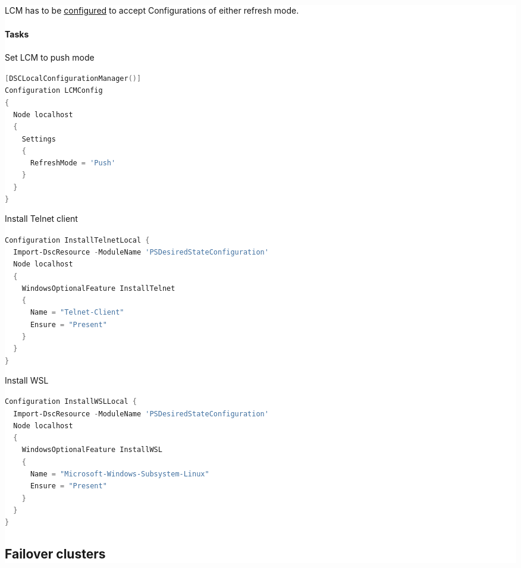 LCM has to be [configured](#tasks "Set LCM to push mode") to accept Configurations of either refresh mode.


#### Tasks


Set LCM to push mode
```powershell
[DSCLocalConfigurationManager()]
Configuration LCMConfig 
{
  Node localhost 
  {
    Settings 
    {
      RefreshMode = 'Push'
    }
  }
}
```

Install Telnet client
```powershell
Configuration InstallTelnetLocal { 
  Import-DscResource -ModuleName 'PSDesiredStateConfiguration'
  Node localhost 
  {
    WindowsOptionalFeature InstallTelnet 
    {
      Name = "Telnet-Client"
      Ensure = "Present"
    }
  }
}
```

Install WSL
```powershell
Configuration InstallWSLLocal { 
  Import-DscResource -ModuleName 'PSDesiredStateConfiguration'
  Node localhost   
  {
    WindowsOptionalFeature InstallWSL     
    {
      Name = "Microsoft-Windows-Subsystem-Linux"
      Ensure = "Present" 
    }
  }
}
```


## Failover clusters


[Nano Server]: #nano-server 'Nano Server&#10;Headless Windows Server installation option with no local user interface, no 32-bit application support, and only basic configuration controls. Administration requires remote WinRM connections and WMI tools&#10;Zacker, Craig. _Installation, Storage and Compute with Windows Server 2016: Exam Ref 70-740_. 2017: 42'
[Powershell Core]: #nano-server 'Powershell Core&#10;subset of Powershell Desktop, omitting many of its features&#10;Zacker, Craig. _Installation, Storage and Compute with Windows Server 2016: Exam Ref 70-740_. 2017: 57'
[failover cluster]: #high-availability 'failover cluster&#10;group of two or more computers, physical or virtual, running the same application that functions as a single entity to provide high availability, scalability, and fault tolerance&#10;Zacker, Craig. _Installation, Storage and Compute with Windows Server 2016: Exam Ref 70-740_. 2017: 311'
[CNO]: #failover-clustering 'cluster name object (CNO)&#10;Computer object in Active Directory associated with a failover cluster&#10;Zacker, Craig. _Installation, Storage and Compute with Windows Server 2016: Exam Ref 70-740_. 2017: 313'
[SoFS]: # 'Scale-Out File Server (SoFS)&#10;clustered role that is designed to provide highly available storage for applications, like Hyper-V and SQL Server&#10;Zacker, Craig. _Installation, Storage and Compute with Windows Server 2016: Exam Ref 70-740_. 2017: 337'
[Add-ClusterScaleOutFileServer]: #add-clusterscaleoutfileserver '```&#10;PS C:\> Add-ClusterScaleOutFileServer&#10;```&#10;Install the Scale-out File Server role&#10;Zacker, Craig. _Installation, Storage and Compute with Windows Server 2016: Exam Ref 70-740_. 2017: 339'
[guest failover cluster]: #failover-clustering 'guest failover cluster&#10;consists solely of VMs running on a single Hyper-V host server&#10;Zacker, Craig. _Installation, Storage and Compute with Windows Server 2016: Exam Ref 70-740_. 2017: 341'
[witness]: #high-availability 'witness&#10;resource that casts a vote for the continued operation of a cluster&#10;Zacker, Craig. _Installation, Storage and Compute with Windows Server 2016: Exam Ref 70-740_. 2017: 318'
[quorum]: #high-availability 'quorum&#10;provides each node and witness in a cluster with a vote, to prevent a cluster from developing split-brain&#10;Zacker, Craig. _Installation, Storage and Compute with Windows Server 2016: Exam Ref 70-740_. 2017: 317'
[Active Directory-detached cluster]: #high-availability 'Active Directory-detached cluster&#10;Cluster whose nodes are joined to a domain but which is not associated with a cluster name object (CNO) in AD&#10;In such a cluster, the name of the cluster and nodes must be registered in DNS, but the nodes still must be joined to an AD DS domain.&#10;Zacker, Craig. _Installation, Storage and Compute with Windows Server 2016: Exam Ref 70-740_. 2017: 337'
[New-Cluster]: #new-cluster '```&#10;PS> New-Cluster&#10;```&#10;Create a new failover cluster&#10;Zacker, Craig. _Installation, Storage and Compute with Windows Server 2016: Exam Ref 70-740_. 2017: 337'
[Hyper-V Replica]: #high-availability 'Hyper-V Replica&#10;feature of the Hyper-V role that allows creation of a replica of VMs on a Hyper-V server to another server, locally or remote&#10;Zacker, Craig. _Installation, Storage and Compute with Windows Server 2016: Exam Ref 70-740_. 2017: 297'
[replica server]: #high-availability 'replica server&#10;term used to designate the destination server in a failover solution&#10;Zacker, Craig. _Installation, Storage and Compute with Windows Server 2016: Exam Ref 70-740_. 2017: 299'
[Shared Nothing Live Migration]: #high-availability 'Shared Nothing Live Migration&#10;migration of VM data, memory, and system state to another host&#10;Zacker, Craig. _Installation, Storage and Compute with Windows Server 2016: Exam Ref 70-740_. 2017: 307'
[Live Migration]: #high-availability 'Live Migration&#10;migration of VM state and live memory contents to another host, but not its data&#10;Zacker, Craig. _Installation, Storage and Compute with Windows Server 2016: Exam Ref 70-740_. 2017: 303'
[Storage Migration]: #high-availability 'Storage Migration&#10;migration of VM virtual hard disk files to another host, but not its memory and system state&#10;Zacker, Craig. _Installation, Storage and Compute with Windows Server 2016: Exam Ref 70-740_. 2017: 371'
[site-aware failover cluster]: #high-availability 'site-aware failover cluster&#10;Contains fault domains based on the values of a site property configured for each node, which are used to determine its behavior during failovers and other role transfers&#10;Zacker, Craig. _Installation, Storage and Compute with Windows Server 2016: Exam Ref 70-740_. 2017: 366'
[failover affinity]: #high-availability 'failover affinity&#10;Behavior of a site-aware failover cluster where failover occurs to a node at another site only when all the nodes in the original site are found to be unavailable&#10;Zacker, Craig. _Installation, Storage and Compute with Windows Server 2016: Exam Ref 70-740_. 2017: 366'
[node fairness]: #high-availability 'node fairness&#10;Balances distribution of VMs on cluster nodes&#10;Zacker, Craig. _Installation, Storage and Compute with Windows Server 2016: Exam Ref 70-740_. 2017: 366'
[Add-ClusterVirtualMachineRole]: #add-clustervirtualmachinerole '```&#10;[PS] Add-ClusterVirtualMachineRole&#10;```&#10;Creates a clustered virtual machine, that is, a virtual machine that can be failed over if necessary to a different server in the failover cluster.&#10;Zacker, Craig. _Installation, Storage and Compute with Windows Server 2016: Exam Ref 70-740_. 2017: 304'
[quick migration]: #moving-cluster-vms 'quick migration&#10;move a running or stopped VM after what is usually a brief pause by first copying the memory of the VM to disk and then from the disk to the destination&#10;Zacker, Craig. _Installation, Storage and Compute with Windows Server 2016: Exam Ref 70-740_. 2017: 370'
[DFS]: #31-gpo-creation-and-management 'Distributed File System (DFS)&#10;suite of client and server services that allow an organization using Microsoft Windows servers to organize many distributed SMB file shares into a distributed file system&#10;"Universal Windows Platform apps". _Wikipedia_.'
[scoping]: # 'scoping&#10;Process of determining which computers and users are impacted by the settings in a GPO&#10;Warren, Andrew. _Exam Ref 70-742: Identity with Windows Server 2016_. 2017.: 161'
[external virtual switch]: #hyper-v-networking 'external virtual switch&#10;bound to networking protocol stack in the host operating system and connected to a physical network interface adapter on the host, allowing VMs to access the network to which the physical adapter is connected&#10;Zacker, Craig. _Installation, Storage and Compute with Windows Server 2016: Exam Ref 70-740_. 2017: 241'
[internal virtual switch]: #hyper-v-networking 'internal virtual switch&#10;Bound to a separate instance of the networking protocol stack in the host operating system, independent from the physical network interface adapter and its connected network, it allows VMs to access the virtual network, including the host operating system.&#10;Zacker, Craig. _Installation, Storage and Compute with Windows Server 2016: Exam Ref 70-740_. 2017: 241'
[legacy network adapter]: #hyper-v-networking 'legacy network adapter&#10;Also "emulated network adapter", one of two types of virtual network adapter supported by Generation 1 VMs in Hyper-V, which makes calls directly to the hypervisor.&#10;Generation 1 VMs could not boot from PXE without a legacy network adapter, however their performance is worse than that of synthetic network adapters.&#10;Zacker, Craig. _Installation, Storage and Compute with Windows Server 2016: Exam Ref 70-740_. 2017: 248'
[Microsoft Network Adapter Multiplexor Driver]: #hyper-v-networking 'Microsoft Network Adapter Multiplexor Driver&#10;Network component installed after configuring a NIC team in Window Server 2016&#10;Zacker, Craig. _Installation, Storage and Compute with Windows Server 2016: Exam Ref 70-740_. 2017: 249'
[private virtual switch]: #hyper-v-networking 'private virtual switch&#10;Exists only in the Hyper-V server and is accessible only to the VMs running on it, and is inaccessible to the host operating system itself.&#10;Zacker, Craig. _Installation, Storage and Compute with Windows Server 2016: Exam Ref 70-740_. 2017: 241'
[RDMA]: #hyper-v-networking 'Remote Direct Memory Access (RDMA)&#10;network adapter technology and network transmission method that can send large amounts of data with low latency and without processor intervention&#10;Zacker, Craig. _Installation, Storage and Compute with Windows Server 2016: Exam Ref 70-740_. 2017: 253'
[SET]: #hyper-v-networking 'Switch Embedded Teaming (SET)&#10;Hyper-V-only variation of NIC teaming that is implemented wholly within a virtual switch&#10;Zacker, Craig. _Installation, Storage and Compute with Windows Server 2016: Exam Ref 70-740_. 2017: 253'
[synthetic network adapter]: #hyper-v-networking 'synthetic network adapter&#10;One of two types of virtual network adapter supported by Generation 1 VMs in Hyper-V, which does not correspond to a real-world product.&#10;Hyper-V synthetic network adapters communicate with the host operating system through the VMBus&#10;Zacker, Craig. _Installation, Storage and Compute with Windows Server 2016: Exam Ref 70-740_. 2017: 247'
[VMQ]: #hyper-v-networking 'Virtual Machine Queue (VMQ)&#10;Network performance enhancement feature enabled by Windows Server 2016 automatically when it detects physical network adapters that run at 10 Gbps or faster. &#10;Physical network adapter that support VMQ filters inbound packets based on the destination address and then forwards queues for each to the host operating system&#10;Zacker, Craig. _Installation, Storage and Compute with Windows Server 2016: Exam Ref 70-740_. 2017: 251'
[LACP]: # 'Link Aggregation Control Protocol (LACP)&#10;common aggregation protocol that allows multiple physical ports to be bound together&#10;Dulaney, Emmett. _CompTIA Network+ N10-007 Exam Cram, 6th Edition_.: 121'
[Enable-NetAdapterRdma]: #enable-netadapterrdma '```&#10;PS C:\> Enable-NetAdapterRdma&#10;```&#10;Enable RDMA on adapters&#10;Zacker, Craig. _Installation, Storage and Compute with Windows Server 2016: Exam Ref 70-740_. 2017: 254'
[Enable-NetAdapterVmq]: #enable-netadaptervmq '```&#10;PS C:\> Enable-NetAdapterVmq&#10;```&#10;Enable VMQ on a specific adapter&#10;Zacker, Craig. _Installation, Storage and Compute with Windows Server 2016: Exam Ref 70-740_. 2017: 252'
[Get-NetAdapterRdma]: #get-netadapterrdma '```&#10;PS C:\> Get-NetAdapterRdma&#10;```&#10;Display the current RDMA status of network adapters&#10;Zacker, Craig. _Installation, Storage and Compute with Windows Server 2016: Exam Ref 70-740_. 2017: 254'
[Get-NetAdapterVmq]: #get-netadaptervmq '```&#10;PS C:\> Get-NetAdapterVmq&#10;```&#10;Discover whether physical network adapters support VMQ&#10;Zacker, Craig. _Installation, Storage and Compute with Windows Server 2016: Exam Ref 70-740_. 2017: 252'
[Get-NetAdapterVmqQueue]: #get-netadaptervmqqueue '```&#10;PS C:\> Get-NetAdapterVmqQueue&#10;```&#10;See which VMQ queries are assigned to which processors&#10;Zacker, Craig. _Installation, Storage and Compute with Windows Server 2016: Exam Ref 70-740_. 2017: 252'
[Set-NetAdapterVmq]: #set-netadaptervmq '```&#10;PS C:\> Set-NetAdapterVmq&#10;```&#10;Modify default VMQ settings&#10;Zacker, Craig. _Installation, Storage and Compute with Windows Server 2016: Exam Ref 70-740_. 2017: 253'
[checkpoint]: #hyper-v-storage 'checkpoint&#10;Captured image of the state, data, and hardware configuration of a virtual machine at a specific moment in time.&#10;Zacker, Craig. _Installation, Storage and Compute with Windows Server 2016: Exam Ref 70-740_. 2017: 228'
[production checkpoint]: #hyper-v-storage 'production checkpoint&#10;Feature of Windows Server 2016 Hyper-V that uses the Volume Shadow Copy Service in Windows or File System Freeze in Linux to create a snapshot of the data of a VM without saving memory state.&#10;Zacker, Craig. _Installation, Storage and Compute with Windows Server 2016: Exam Ref 70-740_. 2017: 230'
[differencing disk]: #hyper-v-storage 'differencing disk&#10;Paired with a baseline virtual disk image to preserve it in its original state.&#10;Zacker, Craig. _Installation, Storage and Compute with Windows Server 2016: Exam Ref 70-740_. 2017: 223'
[VHD set]: #hyper-v-storage 'VHD set&#10;Shared virtual drive option new in Windows Server 2016, that allows resizing, migration, backup, and replication from the host server, none of which are possible with shared VHDX files.&#10;Zacker, Craig. _Installation, Storage and Compute with Windows Server 2016: Exam Ref 70-740_. 2017: 222'
[pass-through disk]: #hyper-v-storage 'pass-through disk&#10;virtual disk that points to a virtual disk&#10;Zacker, Craig. _Installation, Storage and Compute with Windows Server 2016: Exam Ref 70-740_. 2017: 225'
[Shielded VMs]: # 'Shielded Virtual Machine&#10;Windows Server 2016 Datacenter edition feature that provides VMs with protection from compromised administrators that have access to the Hyper-V host computer by encrypting the VM state and virtual disks&#10;A shielded VM is a generation 2 VM that has a virtual TPM, is encrypted using BitLocker, and can run only on healthy and approved hosts in a guarded fabric.&#10;Zacker, Craig. _Installation, Storage and Compute with Windows Server 2016: Exam Ref 70-740_. 2017: 6'
[guarded host]: # 'Guarded host&#10;Windows Server 2016 Datacenter edition Hyper-V host that can run shielded VMs only if it can prove that it is running in a known, trusted state to the HGS.'
[NUMA]: #vm-configuration 'Non-Uniform Memory Access (NUMA)&#10;system architecture used to increase memory efficiency in computers with multiple processors by dividing logical processors and memory into NUMA nodes, with each node containing one or more logical processors and the region of memory closest to them&#10;Zacker, Craig. _Installation, Storage and Compute with Windows Server 2016: Exam Ref 70-740_. 2017: 189'
[NUMA ratio]: #vm-configuration 'NUMA ratio&#10;difference between accessing local and remote memory for any processor&#10;Zacker, Craig. _Installation, Storage and Compute with Windows Server 2016: Exam Ref 70-740_. 2017: 189'
[Smart paging]: #vm-configuration 'Smart paging&#10;Hyper-V feature that enables the host server to compensate when its memory is overcommitted by using disk space for memory paging only during the boot sequence&#10;Zacker, Craig. _Installation, Storage and Compute with Windows Server 2016: Exam Ref 70-740_. 2017: 192'
[Resource metering]: #vm-configuration 'Resource metering&#10;Hyper-V feature that makes it possible to track the resources a VM uses as it operates&#10;Zacker, Craig. _Installation, Storage and Compute with Windows Server 2016: Exam Ref 70-740_. 2017: 193'
[DDA]: #vm-configuration 'Discrete Device Assignment (DDA)&#10;Hyper-V feature that enables passthrough of any PCI Express device, including GPUs or network adapters&#10;Zacker, Craig. _Installation, Storage and Compute with Windows Server 2016: Exam Ref 70-740_. 2017: 212'
[Integration Services]: #vm-configuration 'Integration Services&#10;software package containing drivers and other components that runs on a guest operating system, enabling it to communicate with the Hyper-V host server&#10;Zacker, Craig. _Installation, Storage and Compute with Windows Server 2016: Exam Ref 70-740_. 2017: 195'
[LIS]: #vm-configuration 'Linux Integration Services (LIS)&#10;Linux driver for Hyper-V specific devices&#10;Zacker, Craig. _Installation, Storage and Compute with Windows Server 2016: Exam Ref 70-740_. 2017: 204'
[Secure Boot]: #vm-configuration 'Secure Boot&#10;UEFI feature that ensures components loaded during the boot sequence have been digitally signed, and therefore trusted by the computer manufacturer&#10;Zacker, Craig. _Installation, Storage and Compute with Windows Server 2016: Exam Ref 70-740_. 2017: 205'
[Enhanced session mode]: # 'Enhanced session mode&#10;Hyper-V feature available when the host and guest are both running a recent version of Windows, whereby a VM being accessed through VMConnect can utilize resources on the host.&#10;Zacker, Craig. _Installation, Storage and Compute with Windows Server 2016: Exam Ref 70-740_. 2017: 200'
[Set-VMMemory]: #set-vmmemory '```&#10;[PS] Set-VMMemory&#10;```&#10;Configures the memory of a virtual machine.&#10;Zacker, Craig. _Installation, Storage and Compute with Windows Server 2016: Exam Ref 70-740_. 2017: 185'
[Set-VMFirmware]: #set-vmfirmware '```&#10;[PS] Set-VMFirmware&#10;```&#10;Sets the firmware configuration of a virtual machine.&#10;Zacker, Craig. _Installation, Storage and Compute with Windows Server 2016: Exam Ref 70-740_. 2017: 208'
[Processor: % Processor Time]: #performance-counters 'Processor: % Processor Time&#10;Percentage of time that the processor is busy, a basic measure of computer activity&#10;85% or less is acceptable&#10;Zacker, Craig. _Installation, Storage and Compute with Windows Server 2016: Exam Ref 70-740_. 2017: 434'
[Processor: Interrupts/Sec]: #performance-counters 'Processor: Interrupts/Sec&#10;Number of hardware interrupts processor is servicing each second&#10;Must be baselined&#10;Zacker, Craig. _Installation, Storage and Compute with Windows Server 2016: Exam Ref 70-740_. 2017: 435'
[System: Processor Queue Length]: #performance-counters 'System: Processor Queue Length&#10;Number of program threads waiting to be executed by the processor&#10;2 or less is acceptable&#10;Zacker, Craig. _Installation, Storage and Compute with Windows Server 2016: Exam Ref 70-740_. 2017: 434'
[Server Work Queues: Queue Length]: #performance-counters 'Server Work Queues: Queue Length&#10;Number of requests waiting to use a specific processor&#10;4 or less is acceptable&#10;Zacker, Craig. _Installation, Storage and Compute with Windows Server 2016: Exam Ref 70-740_. 2017: 434'
[Memory: Page Faults/Sec]: #performance-counters 'Memory: Page Faults/Sec&#10;Number of times per second that the code or data needed for processing is not found in memory&#10;5 or less is acceptable&#10;Zacker, Craig. _Installation, Storage and Compute with Windows Server 2016: Exam Ref 70-740_. 2017: 435'
[Memory: Pages/Sec]: #performance-counters 'Memory: Pages/Sec&#10;Number of times per second that required information was not in RAM and had to be accessed from disk or had to be written to disk to make room in RAM&#10;20 or less is acceptable&#10;Zacker, Craig. _Installation, Storage and Compute with Windows Server 2016: Exam Ref 70-740_. 2017: 435'
[Memory: Available MBytes]: #performance-counters 'Memory: Available MBytes&#10;Amount of available physical memory in MB&#10;At least 5% of physical memory is acceptable&#10;Zacker, Craig. _Installation, Storage and Compute with Windows Server 2016: Exam Ref 70-740_. 2017: 436'
[Memory: Committed Bytes]: #performance-counters 'Memory: Committed Bytes&#10;Amount of virtual memory that has space reserved on the disk paging file&#10;Should always be less than the amount of physical RAM&#10;Zacker, Craig. _Installation, Storage and Compute with Windows Server 2016: Exam Ref 70-740_. 2017: 436'
[Memory: Pool Non-Paged Bytes]: #performance-counters 'Memory: Pool Non-Paged Bytes&#10;Size of an area in memory used by the operating system for objects that cannot be written to disk&#10;Should be stable, unless directly associated with increased server activity&#10;Zacker, Craig. _Installation, Storage and Compute with Windows Server 2016: Exam Ref 70-740_. 2017: 436'
[PhysicalDisk: Disk Bytes/Sec]: #performance-counters 'PhysicalDisk: Disk Bytes/Sec&#10;Average number of bytes transferred to or from the disk each second&#10;Should be compared to baseline&#10;Zacker, Craig. _Installation, Storage and Compute with Windows Server 2016: Exam Ref 70-740_. 2017: 436'
[PhysicalDisk: Avg. Disk Bytes/Transfer]: #performance-counters 'PhysicalDisk: Avg. Disk Bytes/Transfer&#10;Average number of bytes transferred during read and write operations&#10;Should be compared to baseline&#10;Zacker, Craig. _Installation, Storage and Compute with Windows Server 2016: Exam Ref 70-740_. 2017: 436'
[PhysicalDisk: Current Disk Queue Length]: #performance-counters 'PhysicalDisk: Current Disk Queue Length&#10;Number of pending disk read or write requests&#10;2 or less per disk spindle are acceptable&#10;Zacker, Craig. _Installation, Storage and Compute with Windows Server 2016: Exam Ref 70-740_. 2017: 436'
[PhysicalDisk: % Disk Time]: #performance-counters 'PhysicalDisk: % Disk Time&#10;Percentage of time that the disk drive is busy&#10;90% or less is acceptable&#10;Zacker, Craig. _Installation, Storage and Compute with Windows Server 2016: Exam Ref 70-740_. 2017: 437'
[LogicalDisk: % Free Space]: #performance-counters 'LogicalDisk: % Free Space&#10;Percentage of free space on the disk&#10;20% or greater is acceptable&#10;Zacker, Craig. _Installation, Storage and Compute with Windows Server 2016: Exam Ref 70-740_. 2017: 437'
[Network Interface: Bytes Total/Sec]: #performance-counters 'Network Interface: Bytes Total/Sec&#10;Number of bytes sent and received per second by the selected network interface adapter&#10;Should be compared to baseline&#10;Zacker, Craig. _Installation, Storage and Compute with Windows Server 2016: Exam Ref 70-740_. 2017: 437'
[Network Interface: Output Queue Length]: #performance-counters 'Network Interface: Output Queue Length&#10;Number of packets waiting to be transmitted by the network interface adapter&#10;2 or less is acceptable&#10;Zacker, Craig. _Installation, Storage and Compute with Windows Server 2016: Exam Ref 70-740_. 2017: 437'
[Server: Bytes Total/Sec]: #performance-counters 'Server: Bytes Total/Sec&#10;Total number of bytes sent and received by the server over all network interfaces&#10;50% of total bandwidth capacity or less is acceptable&#10;Zacker, Craig. _Installation, Storage and Compute with Windows Server 2016: Exam Ref 70-740_. 2017: 437'
[drain on shutdown]: #nlb 'drain on shutdown&#10;feature of Windows Server 2016 Failover Clustering which automatically live migrates all roles on a node before shutting down the system&#10;Zacker, Craig. _Installation, Storage and Compute with Windows Server 2016: Exam Ref 70-740_. 2017: 374'
[block]: #disks-and-volumes 'allocation unit (block)&#10;smallest amount of disk space that the computer can allocate when storing a file (sometimes incorrectly called a "sector")&#10;Zacker, Craig. _Installation, Storage and Compute with Windows Server 2016: Exam Ref 70-740_. 2017: 82'
[sector]: #disks-and-volumes 'sector&#10;subdivision of a track, traditionally 512 bytes (Advanced Format disks use 4,096-byte sectors)&#10;Zacker, Craig. _Installation, Storage and Compute with Windows Server 2016: Exam Ref 70-740_. 2017: 82'
[slack space]: #disks-and-volumes 'slack space&#10;space left over when a file occupies only part of a block&#10;Zacker, Craig. _Installation, Storage and Compute with Windows Server 2016: Exam Ref 70-740_. 2017: 82'
[VHD]: #disks-and-volumes 'VHD&#10;"Virtual Hard Disk", virtual hard disk image format and file name extension supported by Windows Server.&#10;VHD images are limited to a maximum size of 2 TB and are compatible with servers running Windows Server 2008 or later, or workstations running Windows 7 or later.&#10;Zacker, Craig. _Installation, Storage and Compute with Windows Server 2016: Exam Ref 70-740_. 2017: 88'
[VHDX]: #disks-and-volumes 'VHDX&#10;Newer hard disk image format and file name extension.&#10;VHDX image files can be as large as 64 TB, and they also support 4 KB logical sector sizes to provide compatibility with 4 KB native drives. VHDX files can be read only by servers running Windows Server 2012 or later or workstations running Windows 8 or later.&#10;Zacker, Craig. _Installation, Storage and Compute with Windows Server 2016: Exam Ref 70-740_. 2017: 88'
[NTFS]: #disks-and-volumes 'NT File System (NTFS)&#10;Default file system for Windows Server since 1993.&#10;Zacker, Craig. _Installation, Storage and Compute with Windows Server 2016: Exam Ref 70-740_. 2017: 93'
[ReFS]: #disks-and-volumes 'Resilient File System (ReFS)&#10;New file system that uses checksums to protect volume metadata and supports the same system of permissions as NTFS; intended for use in Storage Spaces pools.&#10;Zacker, Craig. _Installation, Storage and Compute with Windows Server 2016: Exam Ref 70-740_. 2017: 94'
[MBR]: #images 'Master Boot Record (MBR)&#10;Older partition table type introduced in 1983 that is still common, despite its limitations.&#10;MBR partitions supports volumes up to 2 TB in size with up to 4 primary partitions.&#10;Zacker, Craig. _Installation, Storage and Compute with Windows Server 2016: Exam Ref 70-740_. 2017: 85'
[GPT]: #images 'GUID partition table (GPT)&#10;Newer partition table type, introduced in the late 1990s, but not supported in Windows prior to Windows Server 2008 and Windows Vista.&#10;The GPT specification supports an unlimited number of partitions on volumes up to 18 exabytes.&#10;Zacker, Craig. _Installation, Storage and Compute with Windows Server 2016: Exam Ref 70-740_. 2017: 86'
[Data deduplication]: # 'Data deduplication&#10;role service in Windows Server 2016 that conserves storage space on an NTFS volume by locating redundant data and storing only one copy of that data instead of multiple copies; ReFS support was introduced with Windows Server version 1709&#10;Data deduplication replaces the earlier Single Instance Store (SIS) technology in earlier versions of Windows Server.&#10;Zacker, Craig. _Installation, Storage and Compute with Windows Server 2016: Exam Ref 70-740_. 2017: 155'
[chunk store]: # 'chunk store&#10;separate area of the disk where unique chunks are kept&#10;Zacker, Craig. _Installation, Storage and Compute with Windows Server 2016: Exam Ref 70-740_. 2017: 158'
[reparse point]: # 'reparse point&#10;special tag that replaces the location of a chunk that already exists in the store&#10;Zacker, Craig. _Installation, Storage and Compute with Windows Server 2016: Exam Ref 70-740_. 2017: 158'
[churn]: # 'churn&#10;accumulation of unoptimized files due to the workload of the volume&#10;Zacker, Craig. _Installation, Storage and Compute with Windows Server 2016: Exam Ref 70-740_. 2017: 158'
[garbage collection]: # 'garbage collection&#10;job that searches the chunk store for chunks that no longer have reparse points associatd with them, typically due to modified or deleted files&#10;Zacker, Craig. _Installation, Storage and Compute with Windows Server 2016: Exam Ref 70-740_. 2017: 158'
[integrity scrubbing]: # 'integrity scrubbing&#10;job that searches for damage or corruption in the chunk store, replacing missing data with mirror or parity data&#10;Zacker, Craig. _Installation, Storage and Compute with Windows Server 2016: Exam Ref 70-740_. 2017: 158'
[unoptimization]: # 'unoptimization&#10;job that restores all of the optimized files on a volume to their original states, disabling Data Deduplication for that volume in the process&#10;Zacker, Craig. _Installation, Storage and Compute with Windows Server 2016: Exam Ref 70-740_. 2017: 159'
[Enable-DedupVolume]: PowerShell#enable-dedupvolume '```&#10;Enable-DedupVolume&#10;```&#10;Enables data deduplication on one or more volumes.'
[block]: #disks-and-volumes 'allocation unit (block)&#10;smallest amount of disk space that the computer can allocate when storing a file (sometimes incorrectly called a "sector")&#10;Zacker, Craig. _Installation, Storage and Compute with Windows Server 2016: Exam Ref 70-740_. 2017: 82'
[sector]: #disks-and-volumes 'sector&#10;subdivision of a track, traditionally 512 bytes (Advanced Format disks use 4,096-byte sectors)&#10;Zacker, Craig. _Installation, Storage and Compute with Windows Server 2016: Exam Ref 70-740_. 2017: 82'
[slack space]: #disks-and-volumes 'slack space&#10;space left over when a file occupies only part of a block&#10;Zacker, Craig. _Installation, Storage and Compute with Windows Server 2016: Exam Ref 70-740_. 2017: 82'
[VHD]: #disks-and-volumes 'VHD&#10;"Virtual Hard Disk", virtual hard disk image format and file name extension supported by Windows Server.&#10;VHD images are limited to a maximum size of 2 TB and are compatible with servers running Windows Server 2008 or later, or workstations running Windows 7 or later.&#10;Zacker, Craig. _Installation, Storage and Compute with Windows Server 2016: Exam Ref 70-740_. 2017: 88'
[VHDX]: #disks-and-volumes 'VHDX&#10;Newer hard disk image format and file name extension.&#10;VHDX image files can be as large as 64 TB, and they also support 4 KB logical sector sizes to provide compatibility with 4 KB native drives. VHDX files can be read only by servers running Windows Server 2012 or later or workstations running Windows 8 or later.&#10;Zacker, Craig. _Installation, Storage and Compute with Windows Server 2016: Exam Ref 70-740_. 2017: 88'
[NTFS]: #disks-and-volumes 'NT File System (NTFS)&#10;Default file system for Windows Server since 1993.&#10;Zacker, Craig. _Installation, Storage and Compute with Windows Server 2016: Exam Ref 70-740_. 2017: 93'
[ReFS]: #disks-and-volumes 'Resilient File System (ReFS)&#10;New file system that uses checksums to protect volume metadata and supports the same system of permissions as NTFS; intended for use in Storage Spaces pools.&#10;Zacker, Craig. _Installation, Storage and Compute with Windows Server 2016: Exam Ref 70-740_. 2017: 94'
[MBR]: #images 'Master Boot Record (MBR)&#10;Older partition table type introduced in 1983 that is still common, despite its limitations.&#10;MBR partitions supports volumes up to 2 TB in size with up to 4 primary partitions.&#10;Zacker, Craig. _Installation, Storage and Compute with Windows Server 2016: Exam Ref 70-740_. 2017: 85'
[GPT]: #images 'GUID partition table (GPT)&#10;Newer partition table type, introduced in the late 1990s, but not supported in Windows prior to Windows Server 2008 and Windows Vista.&#10;The GPT specification supports an unlimited number of partitions on volumes up to 18 exabytes.&#10;Zacker, Craig. _Installation, Storage and Compute with Windows Server 2016: Exam Ref 70-740_. 2017: 86'
[hyper-converged S2D scenario]: # 'hyper-converged S2D scenario&#10;combines S2D with Hyper-V in a single cluster&#10;Zacker, Craig. _Installation, Storage and Compute with Windows Server 2016: Exam Ref 70-740_. 2017: 357'
[disaggregated S2D scenario]: # 'disaggregated S2D scenario&#10;has two distinct clusters: a Scale-out File Server cluster that uses S2D to provide the storage for the second, a Hyper-V cluster hosting VMs&#10;Zacker, Craig. _Installation, Storage and Compute with Windows Server 2016: Exam Ref 70-740_. 2017: 355'
[arp /&#97;]:  #arp '```&#10;C:\>arp /a&#10;```&#10;Display both the IP and MAC addresses and whether they are dynamic or static entries '
[arp /&#115;]: #arp '```&#10;C:\>arp /s&#10;```&#10;Manually add a static entry to the cache'
[arp /&#100;]: #arp '```&#10;C:\>arp /d&#10;```&#10;Delete an entry from the cache'
[cmdkey /add]: #cmdkey '```&#10;C:\>cmdkey /add&#10;```&#10;Add a user name and password to the list'
[cmdkey /generic]: #cmdkey '```&#10;C:\>cmdkey /generic&#10;```&#10;Add generic credentials to the list'
[cmdkey /smartcard]: #cmdkey '```&#10;C:\>cmdkey /smartcard&#10;```&#10;Retrieves the credential from a smart card'
[cmdkey /user]: #cmdkey '```&#10;C:\>cmdkey /user&#10;```&#10;Specify user or account name to store with this entry.'
[cmdkey /pass]: #cmdkey '```&#10;C:\>cmdkey /pass&#10;```&#10;Specify password to store with this entry'
[cmdkey /delete]: #cmdkey '```&#10;C:\>cmdkey /delete&#10;```&#10;Delete a user name and password from the list.'
[cmdkey /list]: #cmdkey '```&#10;C:\>cmdkey /list&#10;```&#10;Display the list of stored user names and credentials.'
[dism.exe /Add-Driver]: #dism.exe '```&#10;C:\>dism.exe /Add-Driver&#10;```&#10;&#10;Equivalent to `Add-WindowsDriver`&#10;Sobell, Mark. _Practical Guide to Linux_. 2017.: 77'
[dism.exe /Add-Package]: #dism.exe '```&#10;C:\>dism.exe /Add-Package&#10;```&#10;&#10;Equivalent to `Add-WindowsPackage`&#10;Sobell, Mark. _Practical Guide to Linux_. 2017.: 77'
[dism.exe /Add-ProvisionedAppxPackage]: #dism.exe '```&#10;C:\>dism.exe /Add-ProvisionedAppxPackage&#10;```&#10;&#10;Equivalent to `Add-AppxProvisionedPackage`&#10;Sobell, Mark. _Practical Guide to Linux_. 2017.: 77'
[dism.exe /Append-Image]: #dism.exe '```&#10;C:\>dism.exe /Append-Image&#10;```&#10;&#10;Equivalent to `Add-WindowsImage`&#10;Sobell, Mark. _Practical Guide to Linux_. 2017.: 77'
[dism.exe /Apply-Image]: #dism.exe '```&#10;C:\>dism.exe /Apply-Image&#10;```&#10;&#10;Equivalent to `Expand-WindowsImage`&#10;Sobell, Mark. _Practical Guide to Linux_. 2017.: 77'
[dism.exe /Apply-Unattend]: #dism.exe '```&#10;C:\>dism.exe /Apply-Unattend&#10;```&#10;&#10;Equivalent to `Apply-WindowsUnattend`&#10;Sobell, Mark. _Practical Guide to Linux_. 2017.: 77'
[dism.exe /Capture-Image]: #dism.exe '```&#10;C:\>dism.exe /Capture-Image&#10;```&#10;&#10;Equivalent to `New-WindowsImage`&#10;Sobell, Mark. _Practical Guide to Linux_. 2017.: 77'
[dism.exe /Commit-Image]: #dism.exe '```&#10;C:\>dism.exe /Commit-Image&#10;```&#10;&#10;Equivalent to `Save-WindowsImage`&#10;Sobell, Mark. _Practical Guide to Linux_. 2017.: 77'
[dism.exe /Disable-Feature]: #dism.exe '```&#10;C:\>dism.exe /Disable-Feature&#10;```&#10;&#10;Equivalent to `Disable-WindowsOptionalFeature`&#10;Sobell, Mark. _Practical Guide to Linux_. 2017.: 77'
[dism.exe /Enable-Feature]: #dism.exe '```&#10;C:\>dism.exe /Enable-Feature&#10;```&#10;&#10;Equivalent to `Enable-WindowsOptionalFeature`&#10;Sobell, Mark. _Practical Guide to Linux_. 2017.: 77'
[dism.exe /Export-Driver]: #dism.exe '```&#10;C:\>dism.exe /Export-Driver&#10;```&#10;&#10;Equivalent to `Export-WindowsDriver`&#10;Sobell, Mark. _Practical Guide to Linux_. 2017.: 77'
[dism.exe /Export-Image]: #dism.exe '```&#10;C:\>dism.exe /Export-Image&#10;```&#10;&#10;Equivalent to `Export-WindowsImage`&#10;Sobell, Mark. _Practical Guide to Linux_. 2017.: 77'
[dism.exe /Get-Driverinfo]: #dism.exe '```&#10;C:\>dism.exe /Get-Driverinfo&#10;```&#10;&#10;Equivalent to `Get-WindowsDriver -Driver`&#10;Sobell, Mark. _Practical Guide to Linux_. 2017.: 77'
[dism.exe /Get-Drivers]: #dism.exe '```&#10;C:\>dism.exe /Get-Drivers&#10;```&#10;&#10;Equivalent to `Get-WindowsDriver`&#10;Sobell, Mark. _Practical Guide to Linux_. 2017.: 77'
[dism.exe /Get-Featureinfo]: #dism.exe '```&#10;C:\>dism.exe /Get-Featureinfo&#10;```&#10;&#10;Equivalent to `Get-WindowsOptionalFeature -FeatureName`&#10;Sobell, Mark. _Practical Guide to Linux_. 2017.: 77'
[dism.exe /Get-Features]: #dism.exe '```&#10;C:\>dism.exe /Get-Features&#10;```&#10;&#10;Equivalent to `Get-WindowsOptionalFeature`&#10;Sobell, Mark. _Practical Guide to Linux_. 2017.: 77'
[dism.exe /Get-ImageInfo]: #dism.exe '```&#10;C:\>dism.exe /Get-ImageInfo&#10;```&#10;&#10;Equivalent to `Get-WindowsImage`&#10;Sobell, Mark. _Practical Guide to Linux_. 2017.: 77'
[dism.exe /Get-MountedImageInfo]: #dism.exe '```&#10;C:\>dism.exe /Get-MountedImageInfo&#10;```&#10;&#10;Equivalent to `Get-WindowsImage -Mounted`&#10;Sobell, Mark. _Practical Guide to Linux_. 2017.: 77'
[dism.exe /Get-Packageinfo]: #dism.exe '```&#10;C:\>dism.exe /Get-Packageinfo&#10;```&#10;&#10;Equivalent to `Get-WindowsPackage -PackagePath` or `Get-WindowsPackage -PackageName`&#10;Sobell, Mark. _Practical Guide to Linux_. 2017.: 77'
[dism.exe /Get-Packages]: #dism.exe '```&#10;C:\>dism.exe /Get-Packages&#10;```&#10;&#10;Equivalent to `Get-WindowsPackage`&#10;Sobell, Mark. _Practical Guide to Linux_. 2017.: 77'
[dism.exe /Get-ProvisionedAppxPackages]: #dism.exe '```&#10;C:\>dism.exe /Get-ProvisionedAppxPackages&#10;```&#10;&#10;Equivalent to `Get-AppxProvisionedPackage`&#10;Sobell, Mark. _Practical Guide to Linux_. 2017.: 77'
[dism.exe /List-Image]: #dism.exe '```&#10;C:\>dism.exe /List-Image&#10;```&#10;&#10;Equivalent to `Get-WindowsImageontent`&#10;Sobell, Mark. _Practical Guide to Linux_. 2017.: 77'
[dism.exe /Remount-Image]: #dism.exe '```&#10;C:\>dism.exe /Remount-Image&#10;```&#10;&#10;Equivalent to `Mount-WindowsImage -Remount`&#10;Sobell, Mark. _Practical Guide to Linux_. 2017.: 77'
[dism.exe /Remove-Driver]: #dism.exe '```&#10;C:\>dism.exe /Remove-Driver&#10;```&#10;&#10;Equivalent to `Remove-WindowsDriver`&#10;Sobell, Mark. _Practical Guide to Linux_. 2017.: 77'
[dism.exe /Remove-Image]: #dism.exe '```&#10;C:\>dism.exe /Remove-Image&#10;```&#10;&#10;Equivalent to `Remove-WindowsImage`&#10;Sobell, Mark. _Practical Guide to Linux_. 2017.: 77'
[dism.exe /Remove-Package]: #dism.exe '```&#10;C:\>dism.exe /Remove-Package&#10;```&#10;&#10;Equivalent to `Remove-WindowsPackage`&#10;Sobell, Mark. _Practical Guide to Linux_. 2017.: 77'
[dism.exe /Remove-ProvisionedAppxPackage]: #dism.exe '```&#10;C:\>dism.exe /Remove-ProvisionedAppxPackage&#10;```&#10;&#10;Equivalent to `Remove-AppxProvisionedPackage`&#10;Sobell, Mark. _Practical Guide to Linux_. 2017.: 77'
[dism.exe /Set-ProvisionedAppxDataFile]: #dism.exe '```&#10;C:\>dism.exe /Set-ProvisionedAppxDataFile&#10;```&#10;&#10;Equivalent to `Set-AppXProvisionedDataFile`&#10;Sobell, Mark. _Practical Guide to Linux_. 2017.: 77'
[dism.exe /Unmount-Image]: #dism.exe '```&#10;C:\>dism.exe /Unmount-Image&#10;```&#10;&#10;Equivalent to `Dismount-WindowsImage`&#10;Sobell, Mark. _Practical Guide to Linux_. 2017.: 77'
[route /&#112;]:                #route                         '```&#10;C:\>route /p&#10;```&#10;Make a route persistent&#10;Lammle, Todd. _CompTIA Network+ Study Guide: Exam N10-005_. 2012.: 539'
[route print]:                    #route                         '```&#10;C:\>route print&#10;```&#10;Display routing table&#10;Lammle, Todd. _CompTIA Network+ Study Guide: Exam N10-005_. 2012.: 539'
[route add]:                      #route                         '```&#10;C:\>route add&#10;```&#10;Add a route to the routing table&#10;Lammle, Todd. _CompTIA Network+ Study Guide: Exam N10-005_. 2012.: 539'
[route change]:                   #route                         '```&#10;C:\>route change&#10;```&#10;Modify an existing route&#10;Lammle, Todd. _CompTIA Network+ Study Guide: Exam N10-005_. 2012.: 539'
[route delete]:                   #route                         '```&#10;C:\>route delete&#10;```&#10;Delete a route&#10;Lammle, Todd. _CompTIA Network+ Study Guide: Exam N10-005_. 2012.: 539'